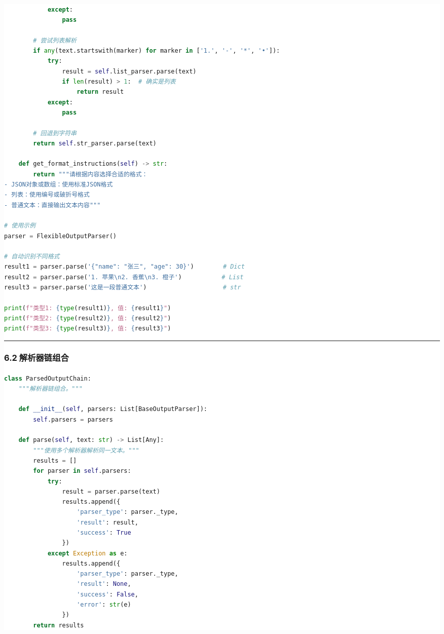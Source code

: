 ```python
            except:
                pass

        # 尝试列表解析
        if any(text.startswith(marker) for marker in ['1.', '-', '*', '•']):
            try:
                result = self.list_parser.parse(text)
                if len(result) > 1:  # 确实是列表
                    return result
            except:
                pass

        # 回退到字符串
        return self.str_parser.parse(text)

    def get_format_instructions(self) -> str:
        return """请根据内容选择合适的格式：
- JSON对象或数组：使用标准JSON格式
- 列表：使用编号或破折号格式
- 普通文本：直接输出文本内容"""

# 使用示例
parser = FlexibleOutputParser()

# 自动识别不同格式
result1 = parser.parse('{"name": "张三", "age": 30}')        # Dict
result2 = parser.parse('1. 苹果\n2. 香蕉\n3. 橙子')           # List
result3 = parser.parse('这是一段普通文本')                     # str

print(f"类型1: {type(result1)}, 值: {result1}")
print(f"类型2: {type(result2)}, 值: {result2}")
print(f"类型3: {type(result3)}, 值: {result3}")
```

---

### 6.2 解析器链组合

```python
class ParsedOutputChain:
    """解析器链组合。"""

    def __init__(self, parsers: List[BaseOutputParser]):
        self.parsers = parsers

    def parse(self, text: str) -> List[Any]:
        """使用多个解析器解析同一文本。"""
        results = []
        for parser in self.parsers:
            try:
                result = parser.parse(text)
                results.append({
                    'parser_type': parser._type,
                    'result': result,
                    'success': True
                })
            except Exception as e:
                results.append({
                    'parser_type': parser._type,
                    'result': None,
                    'success': False,
                    'error': str(e)
                })
        return results
```